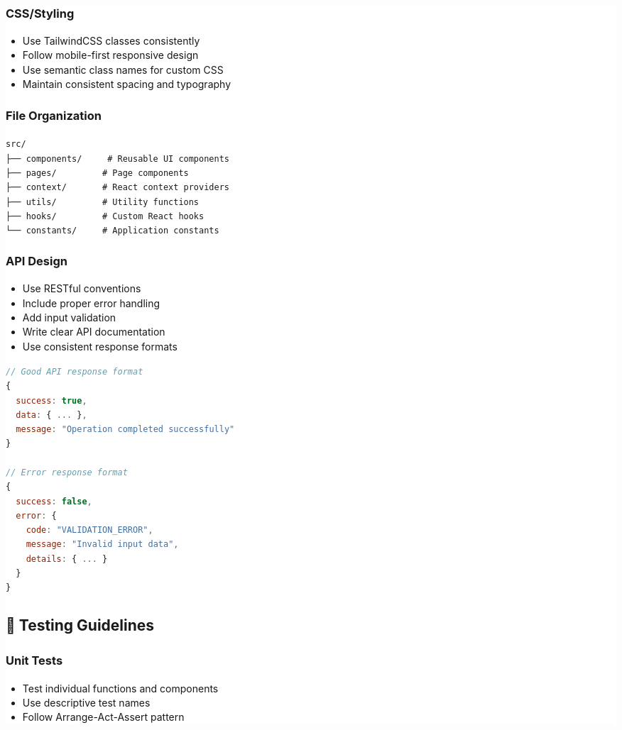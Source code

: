 ### CSS/Styling

- Use TailwindCSS classes consistently
- Follow mobile-first responsive design
- Use semantic class names for custom CSS
- Maintain consistent spacing and typography

### File Organization

```
src/
├── components/     # Reusable UI components
├── pages/         # Page components
├── context/       # React context providers
├── utils/         # Utility functions
├── hooks/         # Custom React hooks
└── constants/     # Application constants
```

### API Design

- Use RESTful conventions
- Include proper error handling
- Add input validation
- Write clear API documentation
- Use consistent response formats

```javascript
// Good API response format
{
  success: true,
  data: { ... },
  message: "Operation completed successfully"
}

// Error response format
{
  success: false,
  error: {
    code: "VALIDATION_ERROR",
    message: "Invalid input data",
    details: { ... }
  }
}
```

## 🧪 Testing Guidelines

### Unit Tests

- Test individual functions and components
- Use descriptive test names
- Follow Arrange-Act-Assert pattern
